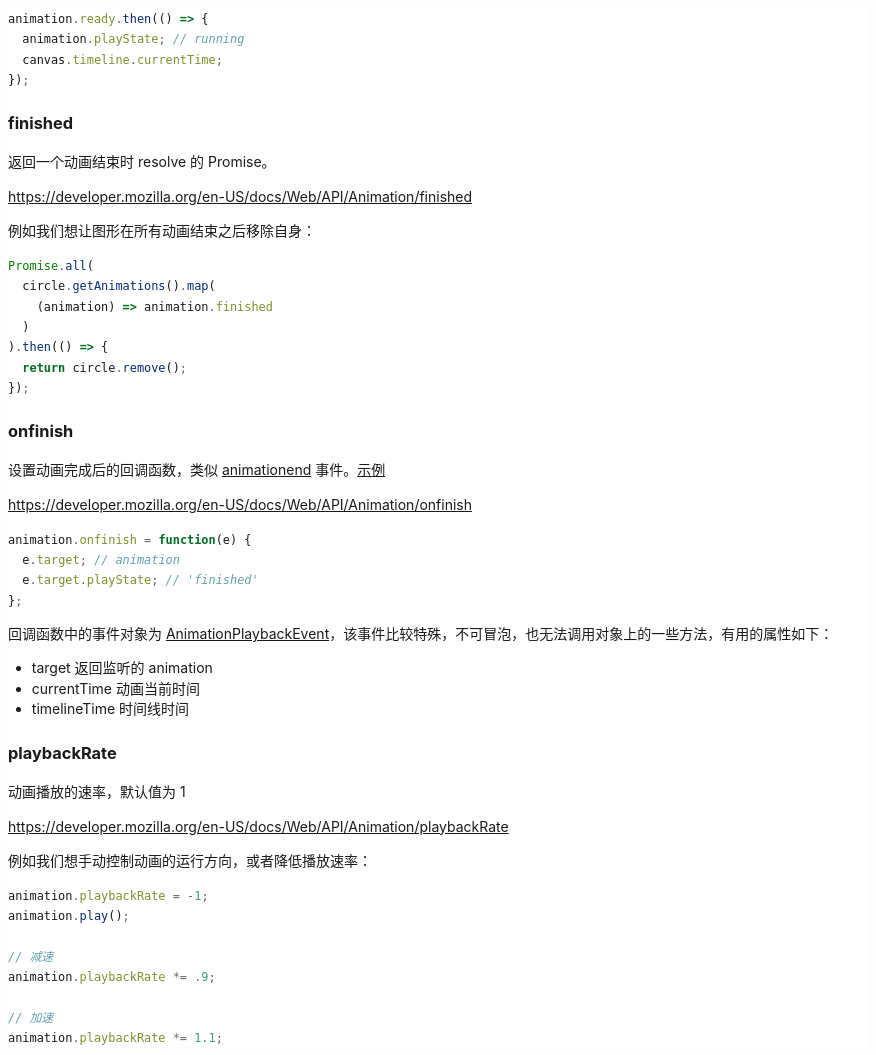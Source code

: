 ```js
animation.ready.then(() => {
  animation.playState; // running
  canvas.timeline.currentTime;
});
```

### finished

返回一个动画结束时 resolve 的 Promise。

https://developer.mozilla.org/en-US/docs/Web/API/Animation/finished

例如我们想让图形在所有动画结束之后移除自身：
```js
Promise.all(
  circle.getAnimations().map(
    (animation) => animation.finished
  )
).then(() => {
  return circle.remove();
});
```

### onfinish

设置动画完成后的回调函数，类似 [animationend](https://developer.mozilla.org/zh-CN/docs/Web/API/HTMLElement/animationend_event) 事件。[示例](/zh/examples/animation#lifecycle)

https://developer.mozilla.org/en-US/docs/Web/API/Animation/onfinish

```js
animation.onfinish = function(e) {
  e.target; // animation
  e.target.playState; // 'finished'
};
```

回调函数中的事件对象为 [AnimationPlaybackEvent](https://developer.mozilla.org/en-US/docs/Web/API/AnimationPlaybackEvent)，该事件比较特殊，不可冒泡，也无法调用对象上的一些方法，有用的属性如下：
* target 返回监听的 animation
* currentTime 动画当前时间
* timelineTime 时间线时间


### playbackRate

动画播放的速率，默认值为 1

https://developer.mozilla.org/en-US/docs/Web/API/Animation/playbackRate

例如我们想手动控制动画的运行方向，或者降低播放速率：
```js
animation.playbackRate = -1;
animation.play();

// 减速
animation.playbackRate *= .9;

// 加速
animation.playbackRate *= 1.1;
```
